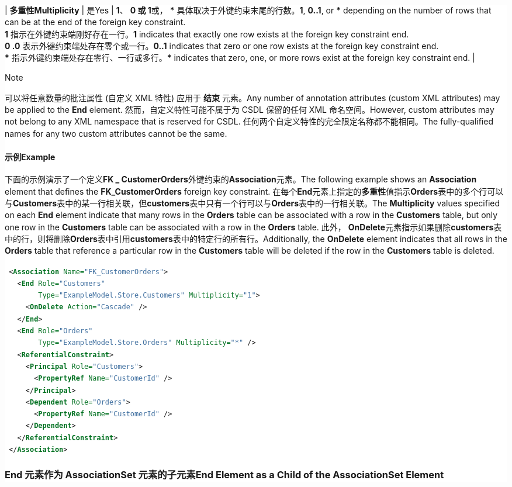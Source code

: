 | <span data-ttu-id="c688f-252">**多重性**</span><span class="sxs-lookup"><span data-stu-id="c688f-252">**Multiplicity**</span></span> | <span data-ttu-id="c688f-253">是</span><span class="sxs-lookup"><span data-stu-id="c688f-253">Yes</span></span>         | <span data-ttu-id="c688f-254">**1**、 **0 或 1**或， **\*** 具体取决于外键约束末尾的行数。</span><span class="sxs-lookup"><span data-stu-id="c688f-254">**1**, **0..1**, or **\*** depending on the number of rows that can be at the end of the foreign key constraint.</span></span> <br/> <span data-ttu-id="c688f-255">**1** 指示在外键约束端刚好存在一行。</span><span class="sxs-lookup"><span data-stu-id="c688f-255">**1** indicates that exactly one row exists at the foreign key constraint end.</span></span> <br/> <span data-ttu-id="c688f-256">**0 .0** 表示外键约束端处存在零个或一行。</span><span class="sxs-lookup"><span data-stu-id="c688f-256">**0..1** indicates that zero or one row exists at the foreign key constraint end.</span></span> <br/> <span data-ttu-id="c688f-257">**\*** 指示外键约束端处存在零行、一行或多行。</span><span class="sxs-lookup"><span data-stu-id="c688f-257">**\*** indicates that zero, one, or more rows exist at the foreign key constraint end.</span></span> |

> [!NOTE]
> <span data-ttu-id="c688f-258">可以将任意数量的批注属性 (自定义 XML 特性) 应用于 **结束** 元素。</span><span class="sxs-lookup"><span data-stu-id="c688f-258">Any number of annotation attributes (custom XML attributes) may be applied to the **End** element.</span></span> <span data-ttu-id="c688f-259">然而，自定义特性可能不属于为 CSDL 保留的任何 XML 命名空间。</span><span class="sxs-lookup"><span data-stu-id="c688f-259">However, custom attributes may not belong to any XML namespace that is reserved for CSDL.</span></span> <span data-ttu-id="c688f-260">任何两个自定义特性的完全限定名称都不能相同。</span><span class="sxs-lookup"><span data-stu-id="c688f-260">The fully-qualified names for any two custom attributes cannot be the same.</span></span>

#### <a name="example"></a><span data-ttu-id="c688f-261">示例</span><span class="sxs-lookup"><span data-stu-id="c688f-261">Example</span></span>

<span data-ttu-id="c688f-262">下面的示例演示了一个定义**FK \_ CustomerOrders**外键约束的**Association**元素。</span><span class="sxs-lookup"><span data-stu-id="c688f-262">The following example shows an **Association** element that defines the **FK\_CustomerOrders** foreign key constraint.</span></span> <span data-ttu-id="c688f-263">在每个**End**元素上指定的**多重性**值指示**Orders**表中的多个行可以与**Customers**表中的某一行相关联，但**customers**表中只有一个行可以与**Orders**表中的一行相关联。</span><span class="sxs-lookup"><span data-stu-id="c688f-263">The **Multiplicity** values specified on each **End** element indicate that many rows in the **Orders** table can be associated with a row in the **Customers** table, but only one row in the **Customers** table can be associated with a row in the **Orders** table.</span></span> <span data-ttu-id="c688f-264">此外， **OnDelete**元素指示如果删除**customers**表中的行，则将删除**Orders**表中引用**customers**表中的特定行的所有行。</span><span class="sxs-lookup"><span data-stu-id="c688f-264">Additionally, the **OnDelete** element indicates that all rows in the **Orders** table that reference a particular row in the **Customers** table will be deleted if the row in the **Customers** table is deleted.</span></span>

``` xml
 <Association Name="FK_CustomerOrders">
   <End Role="Customers"
        Type="ExampleModel.Store.Customers" Multiplicity="1">
     <OnDelete Action="Cascade" />
   </End>
   <End Role="Orders"
        Type="ExampleModel.Store.Orders" Multiplicity="*" />
   <ReferentialConstraint>
     <Principal Role="Customers">
       <PropertyRef Name="CustomerId" />
     </Principal>
     <Dependent Role="Orders">
       <PropertyRef Name="CustomerId" />
     </Dependent>
   </ReferentialConstraint>
 </Association>
```

### <a name="end-element-as-a-child-of-the-associationset-element"></a><span data-ttu-id="c688f-265">End 元素作为 AssociationSet 元素的子元素</span><span class="sxs-lookup"><span data-stu-id="c688f-265">End Element as a Child of the AssociationSet Element</span></span>
